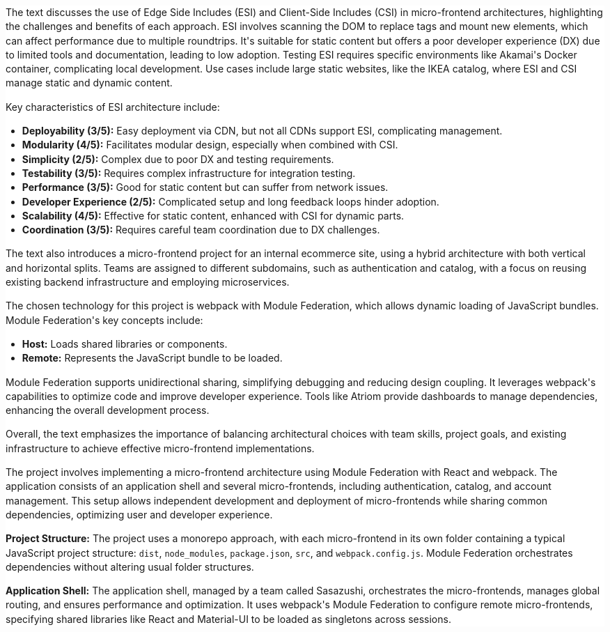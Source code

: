

The text discusses the use of Edge Side Includes (ESI) and Client-Side Includes (CSI) in micro-frontend architectures, highlighting the challenges and benefits of each approach. ESI involves scanning the DOM to replace tags and mount new elements, which can affect performance due to multiple roundtrips. It's suitable for static content but offers a poor developer experience (DX) due to limited tools and documentation, leading to low adoption. Testing ESI requires specific environments like Akamai's Docker container, complicating local development. Use cases include large static websites, like the IKEA catalog, where ESI and CSI manage static and dynamic content.

Key characteristics of ESI architecture include:

- **Deployability (3/5):** Easy deployment via CDN, but not all CDNs support ESI, complicating management.
- **Modularity (4/5):** Facilitates modular design, especially when combined with CSI.
- **Simplicity (2/5):** Complex due to poor DX and testing requirements.
- **Testability (3/5):** Requires complex infrastructure for integration testing.
- **Performance (3/5):** Good for static content but can suffer from network issues.
- **Developer Experience (2/5):** Complicated setup and long feedback loops hinder adoption.
- **Scalability (4/5):** Effective for static content, enhanced with CSI for dynamic parts.
- **Coordination (3/5):** Requires careful team coordination due to DX challenges.

The text also introduces a micro-frontend project for an internal ecommerce site, using a hybrid architecture with both vertical and horizontal splits. Teams are assigned to different subdomains, such as authentication and catalog, with a focus on reusing existing backend infrastructure and employing microservices.

The chosen technology for this project is webpack with Module Federation, which allows dynamic loading of JavaScript bundles. Module Federation's key concepts include:

- **Host:** Loads shared libraries or components.
- **Remote:** Represents the JavaScript bundle to be loaded.

Module Federation supports unidirectional sharing, simplifying debugging and reducing design coupling. It leverages webpack's capabilities to optimize code and improve developer experience. Tools like Atriom provide dashboards to manage dependencies, enhancing the overall development process.

Overall, the text emphasizes the importance of balancing architectural choices with team skills, project goals, and existing infrastructure to achieve effective micro-frontend implementations.



The project involves implementing a micro-frontend architecture using Module Federation with React and webpack. The application consists of an application shell and several micro-frontends, including authentication, catalog, and account management. This setup allows independent development and deployment of micro-frontends while sharing common dependencies, optimizing user and developer experience.

**Project Structure:**
The project uses a monorepo approach, with each micro-frontend in its own folder containing a typical JavaScript project structure: `dist`, `node_modules`, `package.json`, `src`, and `webpack.config.js`. Module Federation orchestrates dependencies without altering usual folder structures.

**Application Shell:**
The application shell, managed by a team called Sasazushi, orchestrates the micro-frontends, manages global routing, and ensures performance and optimization. It uses webpack's Module Federation to configure remote micro-frontends, specifying shared libraries like React and Material-UI to be loaded as singletons across sessions.
